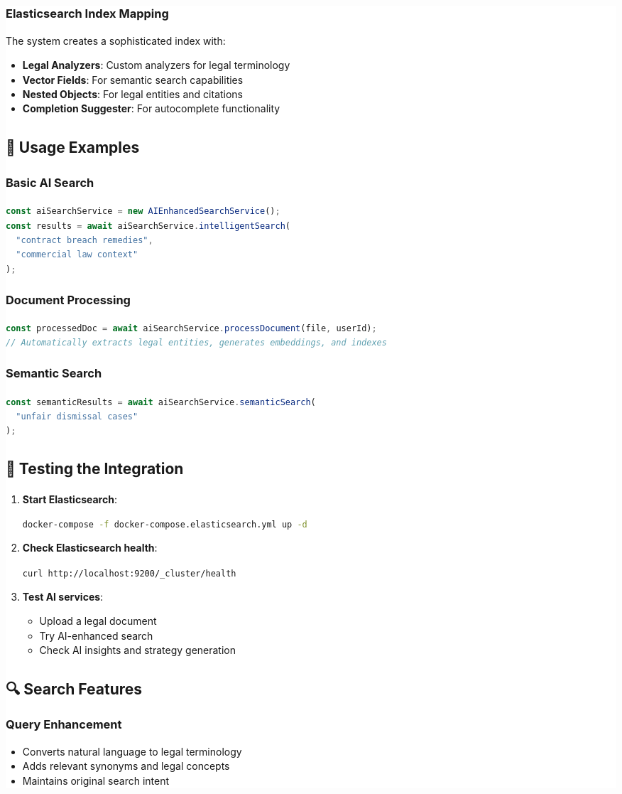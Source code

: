 ### Elasticsearch Index Mapping

The system creates a sophisticated index with:
- **Legal Analyzers**: Custom analyzers for legal terminology
- **Vector Fields**: For semantic search capabilities
- **Nested Objects**: For legal entities and citations
- **Completion Suggester**: For autocomplete functionality

## 🎯 Usage Examples

### Basic AI Search
```typescript
const aiSearchService = new AIEnhancedSearchService();
const results = await aiSearchService.intelligentSearch(
  "contract breach remedies",
  "commercial law context"
);
```

### Document Processing
```typescript
const processedDoc = await aiSearchService.processDocument(file, userId);
// Automatically extracts legal entities, generates embeddings, and indexes
```

### Semantic Search
```typescript
const semanticResults = await aiSearchService.semanticSearch(
  "unfair dismissal cases"
);
```

## 🧪 Testing the Integration

1. **Start Elasticsearch**:
   ```bash
   docker-compose -f docker-compose.elasticsearch.yml up -d
   ```

2. **Check Elasticsearch health**:
   ```bash
   curl http://localhost:9200/_cluster/health
   ```

3. **Test AI services**:
   - Upload a legal document
   - Try AI-enhanced search
   - Check AI insights and strategy generation

## 🔍 Search Features

### Query Enhancement
- Converts natural language to legal terminology
- Adds relevant synonyms and legal concepts
- Maintains original search intent
